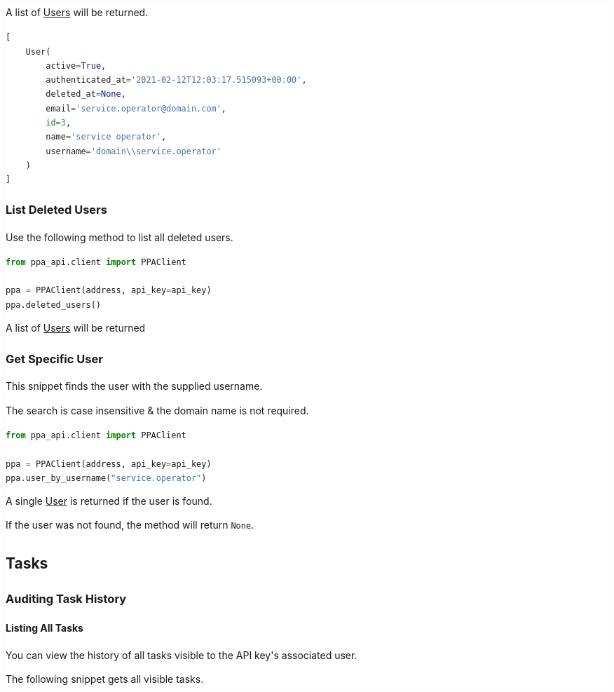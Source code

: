 A list of [Users](#user) will be returned.

```python
[
    User(
        active=True,
        authenticated_at='2021-02-12T12:03:17.515093+00:00',
        deleted_at=None,
        email='service.operator@domain.com',
        id=3,
        name='service operator',
        username='domain\\service.operator'
    )
]
```

### List Deleted Users

Use the following method to list all deleted users.
 
```python
from ppa_api.client import PPAClient

ppa = PPAClient(address, api_key=api_key)
ppa.deleted_users()
```

A list of [Users](#user) will be returned

### Get Specific User

This snippet finds the user with the supplied username.

The search is case insensitive & the domain name is not required.

```python
from ppa_api.client import PPAClient

ppa = PPAClient(address, api_key=api_key)
ppa.user_by_username("service.operator")
``` 

A single [User](#user) is returned if the user is found.

If the user was not found, the method will return `None`.

## Tasks

### Auditing Task History

#### Listing All Tasks

You can view the history of all tasks visible to the API key's associated user.

The following snippet gets all visible tasks.
